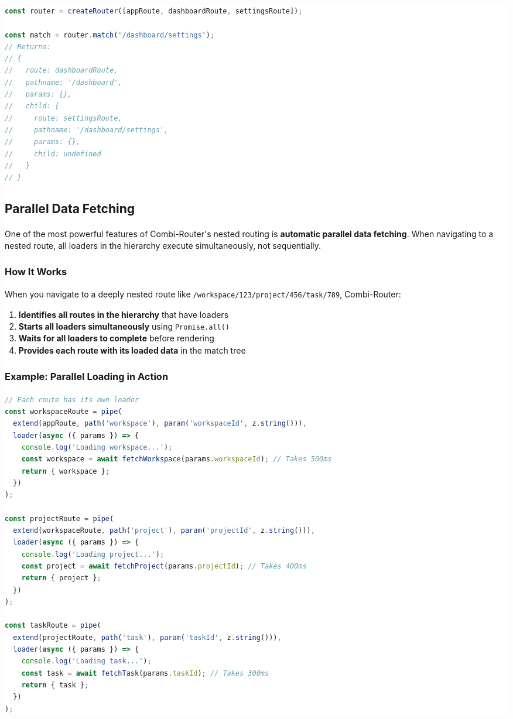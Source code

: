 ```typescript
const router = createRouter([appRoute, dashboardRoute, settingsRoute]);

const match = router.match('/dashboard/settings');
// Returns:
// {
//   route: dashboardRoute,
//   pathname: '/dashboard',
//   params: {},
//   child: {
//     route: settingsRoute,
//     pathname: '/dashboard/settings',
//     params: {},
//     child: undefined
//   }
// }
```

## Parallel Data Fetching

One of the most powerful features of Combi-Router's nested routing is **automatic parallel data fetching**. When navigating to a nested route, all loaders in the hierarchy execute simultaneously, not sequentially.

### How It Works

When you navigate to a deeply nested route like `/workspace/123/project/456/task/789`, Combi-Router:

1. **Identifies all routes in the hierarchy** that have loaders
2. **Starts all loaders simultaneously** using `Promise.all()`
3. **Waits for all loaders to complete** before rendering
4. **Provides each route with its loaded data** in the match tree

### Example: Parallel Loading in Action

```typescript
// Each route has its own loader
const workspaceRoute = pipe(
  extend(appRoute, path('workspace'), param('workspaceId', z.string())),
  loader(async ({ params }) => {
    console.log('Loading workspace...');
    const workspace = await fetchWorkspace(params.workspaceId); // Takes 500ms
    return { workspace };
  })
);

const projectRoute = pipe(
  extend(workspaceRoute, path('project'), param('projectId', z.string())),
  loader(async ({ params }) => {
    console.log('Loading project...');
    const project = await fetchProject(params.projectId); // Takes 400ms
    return { project };
  })
);

const taskRoute = pipe(
  extend(projectRoute, path('task'), param('taskId', z.string())),
  loader(async ({ params }) => {
    console.log('Loading task...');
    const task = await fetchTask(params.taskId); // Takes 300ms
    return { task };
  })
);

```